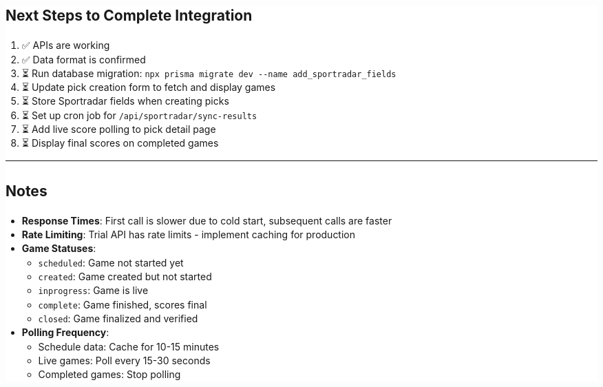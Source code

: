 
## Next Steps to Complete Integration

1. ✅ APIs are working
2. ✅ Data format is confirmed
3. ⏳ Run database migration: `npx prisma migrate dev --name add_sportradar_fields`
4. ⏳ Update pick creation form to fetch and display games
5. ⏳ Store Sportradar fields when creating picks
6. ⏳ Set up cron job for `/api/sportradar/sync-results`
7. ⏳ Add live score polling to pick detail page
8. ⏳ Display final scores on completed games

---

## Notes

- **Response Times**: First call is slower due to cold start, subsequent calls are faster
- **Rate Limiting**: Trial API has rate limits - implement caching for production
- **Game Statuses**:
  - `scheduled`: Game not started yet
  - `created`: Game created but not started
  - `inprogress`: Game is live
  - `complete`: Game finished, scores final
  - `closed`: Game finalized and verified
- **Polling Frequency**:
  - Schedule data: Cache for 10-15 minutes
  - Live games: Poll every 15-30 seconds
  - Completed games: Stop polling
